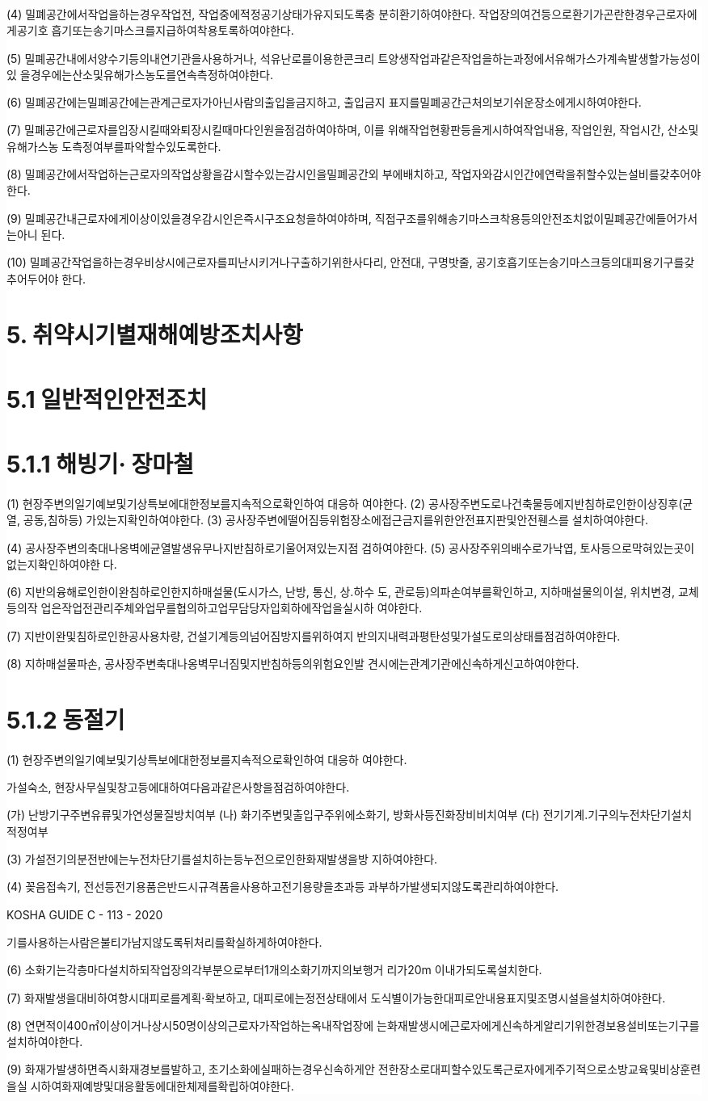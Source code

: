 (4) 밀폐공간에서작업을하는경우작업전, 작업중에적정공기상태가유지되도록충 분히환기하여야한다. 작업장의여건등으로환기가곤란한경우근로자에게공기호 흡기또는송기마스크를지급하여착용토록하여야한다.

(5) 밀폐공간내에서양수기등의내연기관을사용하거나, 석유난로를이용한콘크리 트양생작업과같은작업을하는과정에서유해가스가계속발생할가능성이있 을경우에는산소및유해가스농도를연속측정하여야한다.

(6) 밀폐공간에는밀폐공간에는관계근로자가아닌사람의출입을금지하고, 출입금지 표지를밀폐공간근처의보기쉬운장소에게시하여야한다.

(7) 밀폐공간에근로자를입장시킬때와퇴장시킬때마다인원을점검하여야하며, 이를 위해작업현황판등을게시하여작업내용, 작업인원, 작업시간, 산소및유해가스농 도측정여부를파악할수있도록한다.

(8) 밀폐공간에서작업하는근로자의작업상황을감시할수있는감시인을밀폐공간외 부에배치하고, 작업자와감시인간에연락을취할수있는설비를갖추어야한다.

(9) 밀폐공간내근로자에게이상이있을경우감시인은즉시구조요청을하여야하며, 직접구조를위해송기마스크착용등의안전조치없이밀폐공간에들어가서는아니 된다.

(10) 밀폐공간작업을하는경우비상시에근로자를피난시키거나구출하기위한사다리, 안전대, 구명밧줄, 공기호흡기또는송기마스크등의대피용기구를갖추어두어야 한다.

# 5. 취약시기별재해예방조치사항

# 5.1 일반적인안전조치

# 5.1.1 해빙기· 장마철

(1) 현장주변의일기예보및기상특보에대한정보를지속적으로확인하여 대응하 여야한다. (2) 공사장주변도로나건축물등에지반침하로인한이상징후(균열, 공동,침하등) 가있는지확인하여야한다. (3) 공사장주변에떨어짐등위험장소에접근금지를위한안전표지판및안전휀스를 설치하여야한다.

(4) 공사장주변의축대나옹벽에균열발생유무나지반침하로기울어져있는지점 검하여야한다. (5) 공사장주위의배수로가낙엽, 토사등으로막혀있는곳이없는지확인하여야한 다.

(6) 지반의융해로인한이완침하로인한지하매설물(도시가스, 난방, 통신, 상․하수 도, 관로등)의파손여부를확인하고, 지하매설물의이설, 위치변경, 교체등의작 업은작업전관리주체와업무를협의하고업무담당자입회하에작업을실시하 여야한다.

(7) 지반이완및침하로인한공사용차량, 건설기계등의넘어짐방지를위하여지 반의지내력과평탄성및가설도로의상태를점검하여야한다.

(8) 지하매설물파손, 공사장주변축대나옹벽무너짐및지반침하등의위험요인발 견시에는관계기관에신속하게신고하여야한다.

# 5.1.2 동절기

(1) 현장주변의일기예보및기상특보에대한정보를지속적으로확인하여 대응하 여야한다.

가설숙소, 현장사무실및창고등에대하여다음과같은사항을점검하여야한다.

(가) 난방기구주변유류및가연성물질방치여부 (나) 화기주변및출입구주위에소화기, 방화사등진화장비비치여부 (다) 전기기계․기구의누전차단기설치적정여부

(3) 가설전기의분전반에는누전차단기를설치하는등누전으로인한화재발생을방 지하여야한다.

(4) 꽂음접속기, 전선등전기용품은반드시규격품을사용하고전기용량을초과등 과부하가발생되지않도록관리하여야한다.

KOSHA GUIDE C - 113 - 2020

기를사용하는사람은불티가남지않도록뒤처리를확실하게하여야한다.

(6) 소화기는각층마다설치하되작업장의각부분으로부터1개의소화기까지의보행거 리가20m 이내가되도록설치한다.

(7) 화재발생을대비하여항시대피로를계획⋅확보하고, 대피로에는정전상태에서 도식별이가능한대피로안내용표지및조명시설을설치하여야한다.

(8) 연면적이400㎡이상이거나상시50명이상의근로자가작업하는옥내작업장에 는화재발생시에근로자에게신속하게알리기위한경보용설비또는기구를 설치하여야한다.

(9) 화재가발생하면즉시화재경보를발하고, 초기소화에실패하는경우신속하게안 전한장소로대피할수있도록근로자에게주기적으로소방교육및비상훈련을실 시하여화재예방및대응활동에대한체제를확립하여야한다.
